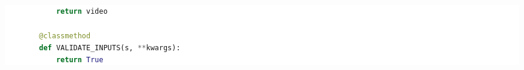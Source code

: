 ```python
            return video

        @classmethod
        def VALIDATE_INPUTS(s, **kwargs):
            return True

```
